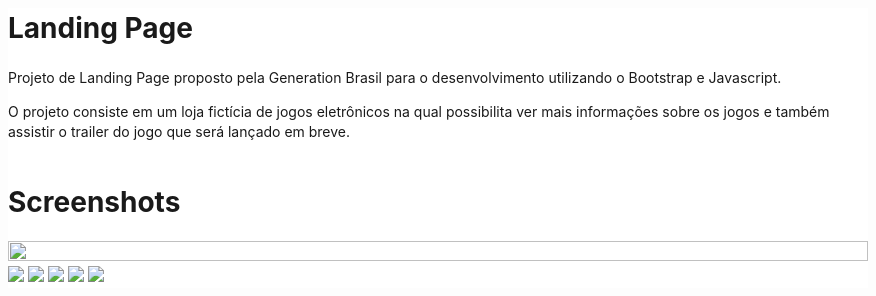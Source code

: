 # Landing Page
Projeto de Landing Page proposto pela Generation Brasil para o desenvolvimento utilizando o Bootstrap e Javascript.

O projeto consiste em um loja fictícia de jogos eletrônicos na qual possibilita ver mais informações sobre os jogos e também assistir o trailer do jogo que será lançado em breve.

# Screenshots
<img src="https://github.com/LucasSG00/FrontEnd/blob/main/screenshots/home-gif.gif" width="100%" height="100%" />
<img src="https://github.com/LucasSG00/FrontEnd/blob/main/screenshots/promocoes.png" />
<img src="https://github.com/LucasSG00/FrontEnd/blob/main/screenshots/gratuito.png" />
<img src="https://github.com/LucasSG00/FrontEnd/blob/main/screenshots/lancamento.png" />
<img src="https://github.com/LucasSG00/FrontEnd/blob/main/screenshots/trailer.png" />
<img src="https://github.com/LucasSG00/FrontEnd/blob/main/screenshots/contato.png" />

